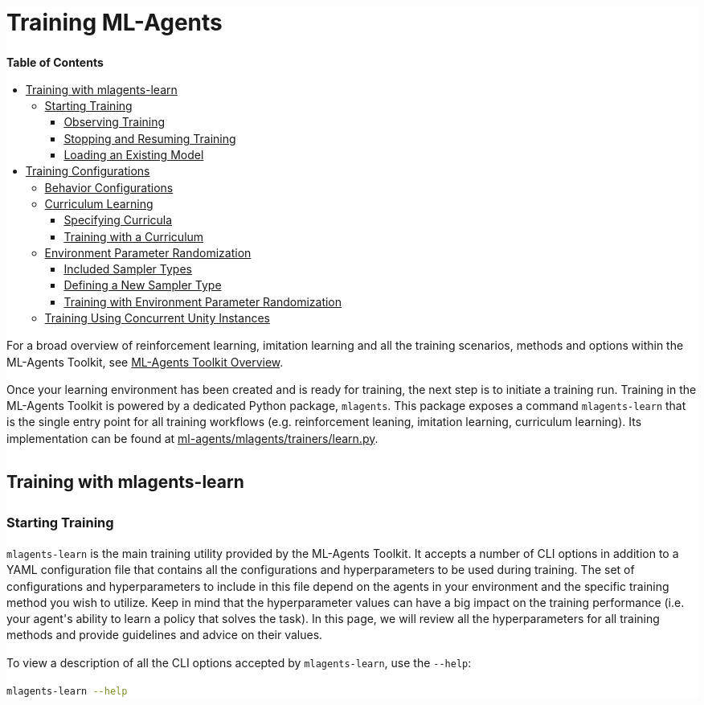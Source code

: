 # Training ML-Agents

**Table of Contents**

- [Training with mlagents-learn](#training-with-mlagents-learn)
  - [Starting Training](#starting-training)
    - [Observing Training](#observing-training)
    - [Stopping and Resuming Training](#stopping-and-resuming-training)
    - [Loading an Existing Model](#loading-an-existing-model)
- [Training Configurations](#training-configurations)
  - [Behavior Configurations](#behavior-configurations)
  - [Curriculum Learning](#curriculum-learning)
    - [Specifying Curricula](#specifying-curricula)
    - [Training with a Curriculum](#training-with-a-curriculum)
  - [Environment Parameter Randomization](#environment-parameter-randomization)
    - [Included Sampler Types](#included-sampler-types)
    - [Defining a New Sampler Type](#defining-a-new-sampler-type)
    - [Training with Environment Parameter Randomization](#training-with-environment-parameter-randomization)
  - [Training Using Concurrent Unity Instances](#training-using-concurrent-unity-instances)

For a broad overview of reinforcement learning, imitation learning and all the
training scenarios, methods and options within the ML-Agents Toolkit, see
[ML-Agents Toolkit Overview](ML-Agents-Overview.md).

Once your learning environment has been created and is ready for training, the
next step is to initiate a training run. Training in the ML-Agents Toolkit is
powered by a dedicated Python package, `mlagents`. This package exposes a
command `mlagents-learn` that is the single entry point for all training
workflows (e.g. reinforcement leaning, imitation learning, curriculum learning).
Its implementation can be found at
[ml-agents/mlagents/trainers/learn.py](../ml-agents/mlagents/trainers/learn.py).

## Training with mlagents-learn

### Starting Training

`mlagents-learn` is the main training utility provided by the ML-Agents Toolkit.
It accepts a number of CLI options in addition to a YAML configuration file that
contains all the configurations and hyperparameters to be used during training.
The set of configurations and hyperparameters to include in this file depend on
the agents in your environment and the specific training method you wish to
utilize. Keep in mind that the hyperparameter values can have a big impact on
the training performance (i.e. your agent's ability to learn a policy that
solves the task). In this page, we will review all the hyperparameters for all
training methods and provide guidelines and advice on their values.

To view a description of all the CLI options accepted by `mlagents-learn`, use
the `--help`:

```sh
mlagents-learn --help
```
